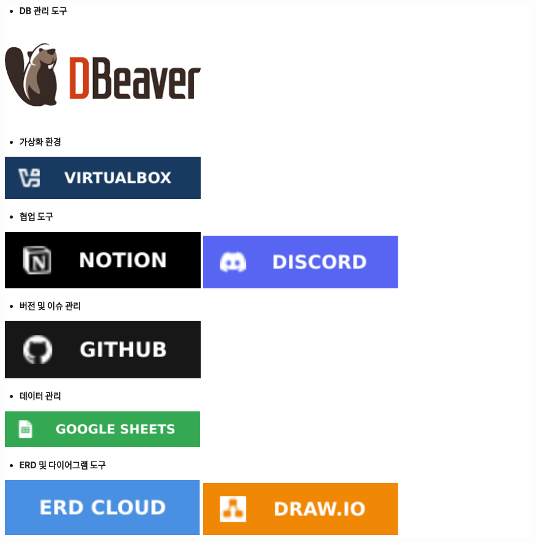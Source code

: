 - **DB 관리 도구**  
<img src="./image/dev_env_2.png" width="320" alt="DB 관리 도구"/>

- **가상화 환경**  
<img src="./image/dev_env_3.svg" width="320" alt="가상화 환경"/>

- **협업 도구**  
<img src="./image/dev_env_4.svg" width="320" alt="협업 도구 1"/>
<img src="./image/dev_env_5.svg" width="320" alt="협업 도구 2"/>

- **버전 및 이슈 관리**  
<img src="./image/dev_env_6.svg" width="320" alt="버전/이슈 관리"/>

- **데이터 관리**  
<img src="./image/dev_env_7.svg" width="320" alt="데이터 관리"/>

- **ERD 및 다이어그램 도구**  
<img src="./image/dev_env_8.svg" width="320" alt="ERD 도구"/>
<img src="./image/dev_env_9.svg" width="320" alt="다이어그램 도구"/>
